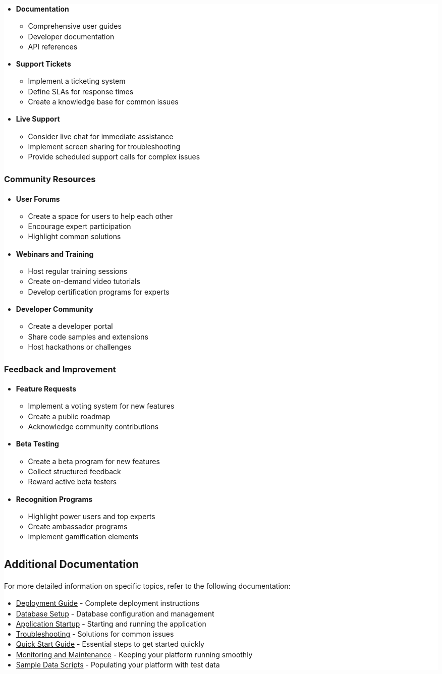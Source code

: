 - **Documentation**
  - Comprehensive user guides
  - Developer documentation
  - API references

- **Support Tickets**
  - Implement a ticketing system
  - Define SLAs for response times
  - Create a knowledge base for common issues

- **Live Support**
  - Consider live chat for immediate assistance
  - Implement screen sharing for troubleshooting
  - Provide scheduled support calls for complex issues

### Community Resources

- **User Forums**
  - Create a space for users to help each other
  - Encourage expert participation
  - Highlight common solutions

- **Webinars and Training**
  - Host regular training sessions
  - Create on-demand video tutorials
  - Develop certification programs for experts

- **Developer Community**
  - Create a developer portal
  - Share code samples and extensions
  - Host hackathons or challenges

### Feedback and Improvement

- **Feature Requests**
  - Implement a voting system for new features
  - Create a public roadmap
  - Acknowledge community contributions

- **Beta Testing**
  - Create a beta program for new features
  - Collect structured feedback
  - Reward active beta testers

- **Recognition Programs**
  - Highlight power users and top experts
  - Create ambassador programs
  - Implement gamification elements

## Additional Documentation

For more detailed information on specific topics, refer to the following documentation:

- [Deployment Guide](DEPLOYMENT_GUIDE.md) - Complete deployment instructions
- [Database Setup](DATABASE_SETUP.md) - Database configuration and management
- [Application Startup](APPLICATION_STARTUP.md) - Starting and running the application
- [Troubleshooting](TROUBLESHOOTING.md) - Solutions for common issues
- [Quick Start Guide](QUICK_START.md) - Essential steps to get started quickly
- [Monitoring and Maintenance](MONITORING_MAINTENANCE.md) - Keeping your platform running smoothly
- [Sample Data Scripts](SAMPLE_DATA.md) - Populating your platform with test data

